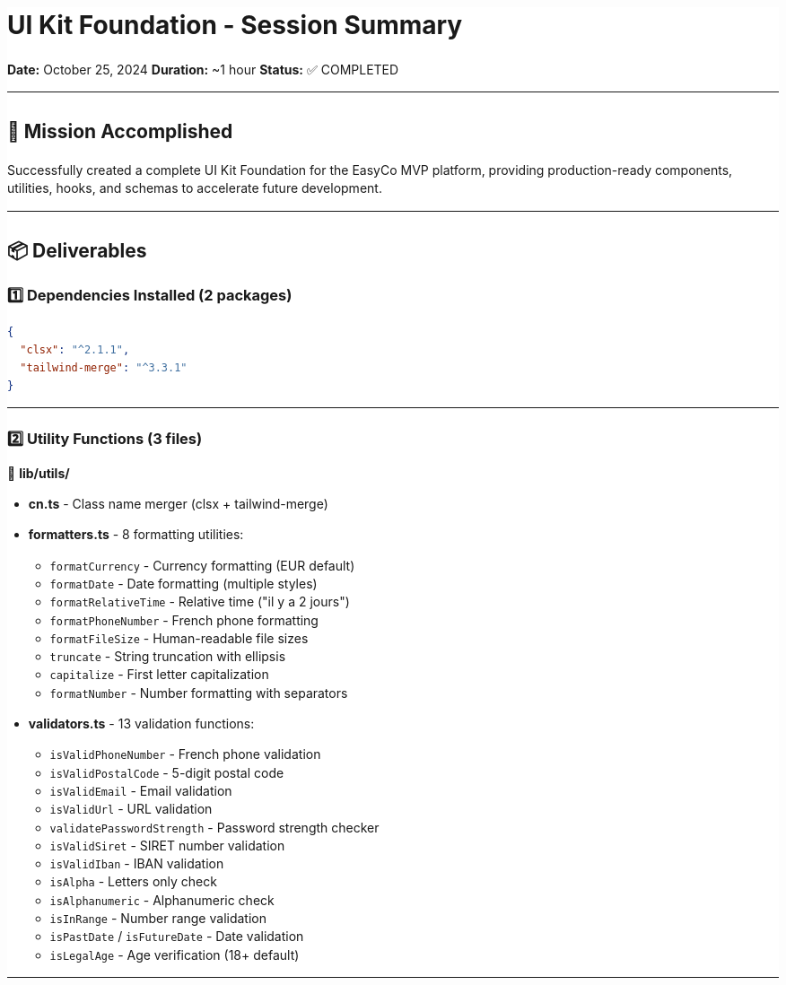 # UI Kit Foundation - Session Summary

**Date:** October 25, 2024
**Duration:** ~1 hour
**Status:** ✅ COMPLETED

---

## 🎯 Mission Accomplished

Successfully created a complete UI Kit Foundation for the EasyCo MVP platform, providing production-ready components, utilities, hooks, and schemas to accelerate future development.

---

## 📦 Deliverables

### 1️⃣ Dependencies Installed (2 packages)

```json
{
  "clsx": "^2.1.1",
  "tailwind-merge": "^3.3.1"
}
```

---

### 2️⃣ Utility Functions (3 files)

📁 **lib/utils/**

- **cn.ts** - Class name merger (clsx + tailwind-merge)
- **formatters.ts** - 8 formatting utilities:
  - `formatCurrency` - Currency formatting (EUR default)
  - `formatDate` - Date formatting (multiple styles)
  - `formatRelativeTime` - Relative time ("il y a 2 jours")
  - `formatPhoneNumber` - French phone formatting
  - `formatFileSize` - Human-readable file sizes
  - `truncate` - String truncation with ellipsis
  - `capitalize` - First letter capitalization
  - `formatNumber` - Number formatting with separators

- **validators.ts** - 13 validation functions:
  - `isValidPhoneNumber` - French phone validation
  - `isValidPostalCode` - 5-digit postal code
  - `isValidEmail` - Email validation
  - `isValidUrl` - URL validation
  - `validatePasswordStrength` - Password strength checker
  - `isValidSiret` - SIRET number validation
  - `isValidIban` - IBAN validation
  - `isAlpha` - Letters only check
  - `isAlphanumeric` - Alphanumeric check
  - `isInRange` - Number range validation
  - `isPastDate` / `isFutureDate` - Date validation
  - `isLegalAge` - Age verification (18+ default)

---
